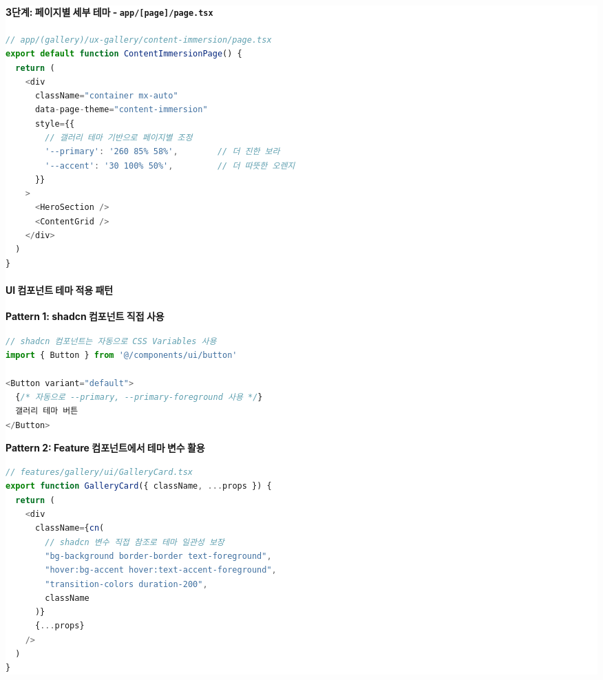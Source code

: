 #### **3단계: 페이지별 세부 테마** - `app/[page]/page.tsx`
```typescript
// app/(gallery)/ux-gallery/content-immersion/page.tsx
export default function ContentImmersionPage() {
  return (
    <div 
      className="container mx-auto"
      data-page-theme="content-immersion"
      style={{
        // 갤러리 테마 기반으로 페이지별 조정
        '--primary': '260 85% 58%',        // 더 진한 보라
        '--accent': '30 100% 50%',         // 더 따뜻한 오렌지
      }}
    >
      <HeroSection />
      <ContentGrid />
    </div>
  )
}
```

#### **UI 컴포넌트 테마 적용 패턴**

**Pattern 1: shadcn 컴포넌트 직접 사용**
```typescript
// shadcn 컴포넌트는 자동으로 CSS Variables 사용
import { Button } from '@/components/ui/button'

<Button variant="default">
  {/* 자동으로 --primary, --primary-foreground 사용 */}
  갤러리 테마 버튼
</Button>
```

**Pattern 2: Feature 컴포넌트에서 테마 변수 활용**
```typescript
// features/gallery/ui/GalleryCard.tsx
export function GalleryCard({ className, ...props }) {
  return (
    <div 
      className={cn(
        // shadcn 변수 직접 참조로 테마 일관성 보장
        "bg-background border-border text-foreground",
        "hover:bg-accent hover:text-accent-foreground",
        "transition-colors duration-200",
        className
      )}
      {...props}
    />
  )
}
```
